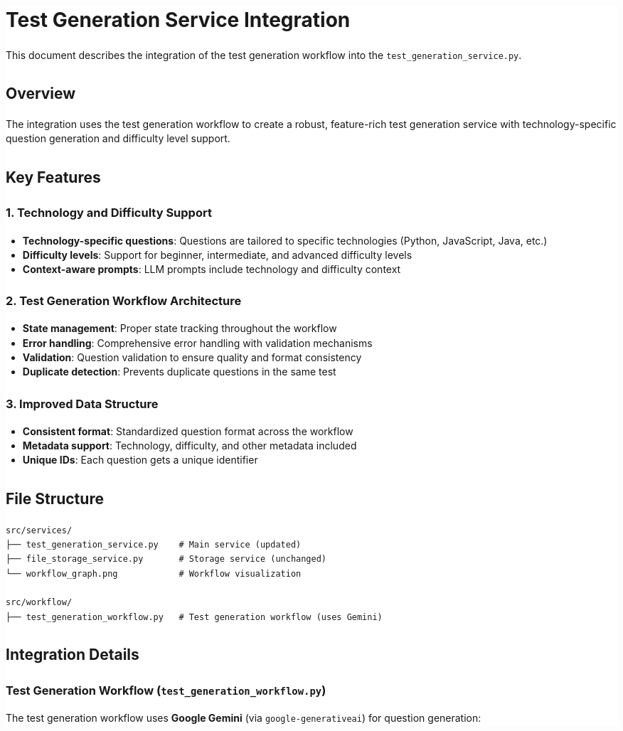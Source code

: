 # Test Generation Service Integration

This document describes the integration of the test generation workflow into the `test_generation_service.py`.

## Overview

The integration uses the test generation workflow to create a robust, feature-rich test generation service with technology-specific question generation and difficulty level support.

## Key Features

### 1. Technology and Difficulty Support
- **Technology-specific questions**: Questions are tailored to specific technologies (Python, JavaScript, Java, etc.)
- **Difficulty levels**: Support for beginner, intermediate, and advanced difficulty levels
- **Context-aware prompts**: LLM prompts include technology and difficulty context

### 2. Test Generation Workflow Architecture
- **State management**: Proper state tracking throughout the workflow
- **Error handling**: Comprehensive error handling with validation mechanisms
- **Validation**: Question validation to ensure quality and format consistency
- **Duplicate detection**: Prevents duplicate questions in the same test

### 3. Improved Data Structure
- **Consistent format**: Standardized question format across the workflow
- **Metadata support**: Technology, difficulty, and other metadata included
- **Unique IDs**: Each question gets a unique identifier

## File Structure

```
src/services/
├── test_generation_service.py    # Main service (updated)
├── file_storage_service.py       # Storage service (unchanged)
└── workflow_graph.png            # Workflow visualization

src/workflow/
├── test_generation_workflow.py   # Test generation workflow (uses Gemini)
```

## Integration Details

### Test Generation Workflow (`test_generation_workflow.py`)

The test generation workflow uses **Google Gemini** (via `google-generativeai`) for question generation:
